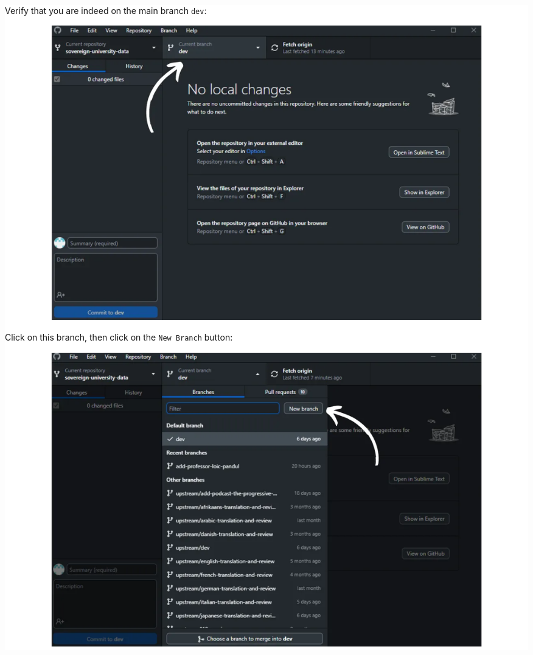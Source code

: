 Verify that you are indeed on the main branch `dev`:

![TUTO](assets/fr/07.webp)

Click on this branch, then click on the `New Branch` button:

![TUTO](assets/fr/08.webp)
